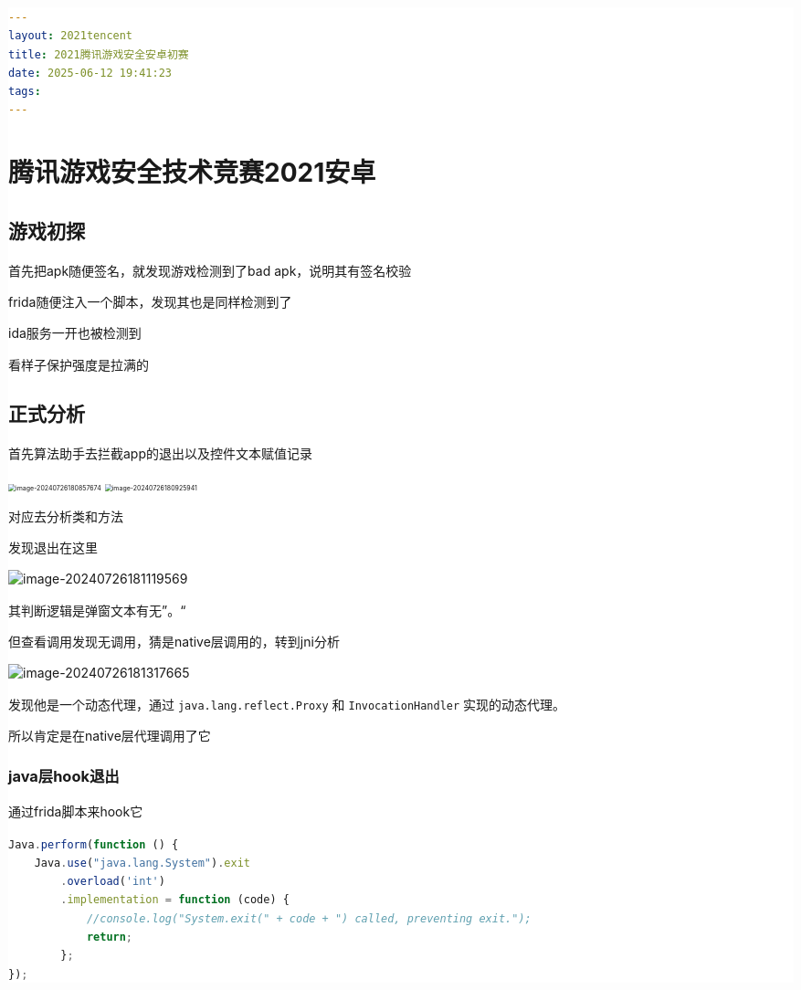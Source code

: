 ```yaml
---
layout: 2021tencent
title: 2021腾讯游戏安全安卓初赛
date: 2025-06-12 19:41:23
tags:
---
```

# 腾讯游戏安全技术竞赛2021安卓

## 游戏初探

首先把apk随便签名，就发现游戏检测到了bad apk，说明其有签名校验

frida随便注入一个脚本，发现其也是同样检测到了

ida服务一开也被检测到

看样子保护强度是拉满的

## 正式分析

首先算法助手去拦截app的退出以及控件文本赋值记录

<img src="https://gitee.com/yigod/pictures/raw/master/imgs/image-20240726180857674.png" alt="image-20240726180857674" style="zoom:50%;" />

<img src="https://gitee.com/yigod/pictures/raw/master/imgs/image-20240726180925941.png" alt="image-20240726180925941" style="zoom:50%;" />

对应去分析类和方法

发现退出在这里

![image-20240726181119569](https://gitee.com/yigod/pictures/raw/master/imgs/image-20240726181119569.png)

其判断逻辑是弹窗文本有无”。“

但查看调用发现无调用，猜是native层调用的，转到jni分析

![image-20240726181317665](https://gitee.com/yigod/pictures/raw/master/imgs/image-20240726181317665.png)

发现他是一个动态代理，通过 `java.lang.reflect.Proxy` 和 `InvocationHandler` 实现的动态代理。

所以肯定是在native层代理调用了它

### java层hook退出

通过frida脚本来hook它

```javascript
Java.perform(function () {
    Java.use("java.lang.System").exit
        .overload('int')
        .implementation = function (code) {
            //console.log("System.exit(" + code + ") called, preventing exit.");
            return;
        };
});
```
